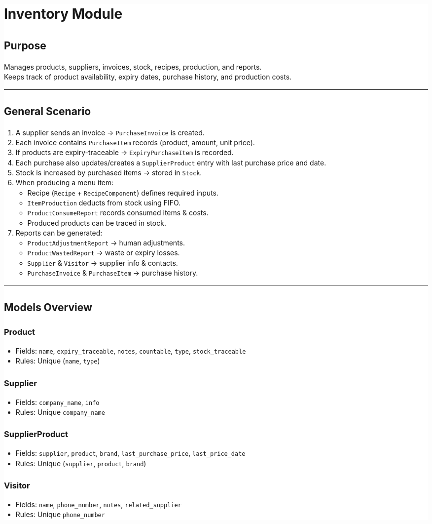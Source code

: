 # Inventory Module

## Purpose

Manages products, suppliers, invoices, stock, recipes, production, and reports.  
Keeps track of product availability, expiry dates, purchase history, and production costs.

---

## General Scenario

1. A supplier sends an invoice → `PurchaseInvoice` is created.
2. Each invoice contains `PurchaseItem` records (product, amount, unit price).
3. If products are expiry-traceable → `ExpiryPurchaseItem` is recorded.
4. Each purchase also updates/creates a `SupplierProduct` entry with last purchase price and date.
5. Stock is increased by purchased items → stored in `Stock`.
6. When producing a menu item:
   - Recipe (`Recipe` + `RecipeComponent`) defines required inputs.
   - `ItemProduction` deducts from stock using FIFO.
   - `ProductConsumeReport` records consumed items & costs.
   - Produced products can be traced in stock.
7. Reports can be generated:
   - `ProductAdjustmentReport` → human adjustments.
   - `ProductWastedReport` → waste or expiry losses.
   - `Supplier` & `Visitor` → supplier info & contacts.
   - `PurchaseInvoice` & `PurchaseItem` → purchase history.

---

## Models Overview

### Product

- Fields: `name`, `expiry_traceable`, `notes`, `countable`, `type`, `stock_traceable`
- Rules: Unique (`name`, `type`)

### Supplier

- Fields: `company_name`, `info`
- Rules: Unique `company_name`

### SupplierProduct

- Fields: `supplier`, `product`, `brand`, `last_purchase_price`, `last_price_date`
- Rules: Unique (`supplier`, `product`, `brand`)

### Visitor

- Fields: `name`, `phone_number`, `notes`, `related_supplier`
- Rules: Unique `phone_number`

